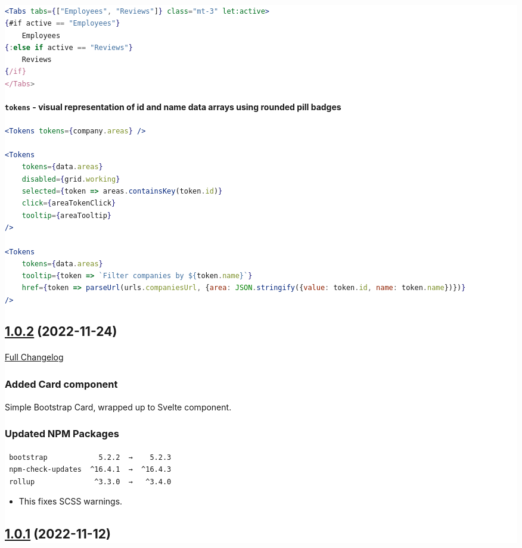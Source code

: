 ```jsx
<Tabs tabs={["Employees", "Reviews"]} class="mt-3" let:active>
{#if active == "Employees"}
    Employees
{:else if active == "Reviews"}
    Reviews
{/if}
</Tabs>
```

#### `tokens` - visual representation of id and name data arrays using rounded pill badges


```jsx
<Tokens tokens={company.areas} />

<Tokens 
    tokens={data.areas} 
    disabled={grid.working}
    selected={token => areas.containsKey(token.id)} 
    click={areaTokenClick} 
    tooltip={areaTooltip}
/>

<Tokens 
    tokens={data.areas} 
    tooltip={token => `Filter companies by ${token.name}`}
    href={token => parseUrl(urls.companiesUrl, {area: JSON.stringify({value: token.id, name: token.name})})} 
/>
```



## [1.0.2](https://github.com/vb-consulting/RazorSvelte/tree/1.0.2) (2022-11-24)

[Full Changelog](https://github.com/vb-consulting/RazorSvelte/compare/1.0.1..1.0.2)

### Added Card component

Simple Bootstrap Card, wrapped up to Svelte component.

### Updated NPM Packages

```
 bootstrap            5.2.2  →    5.2.3
 npm-check-updates  ^16.4.1  →  ^16.4.3
 rollup              ^3.3.0  →   ^3.4.0
```

- This fixes SCSS warnings.

## [1.0.1](https://github.com/vb-consulting/RazorSvelte/tree/1.0.1) (2022-11-12)
